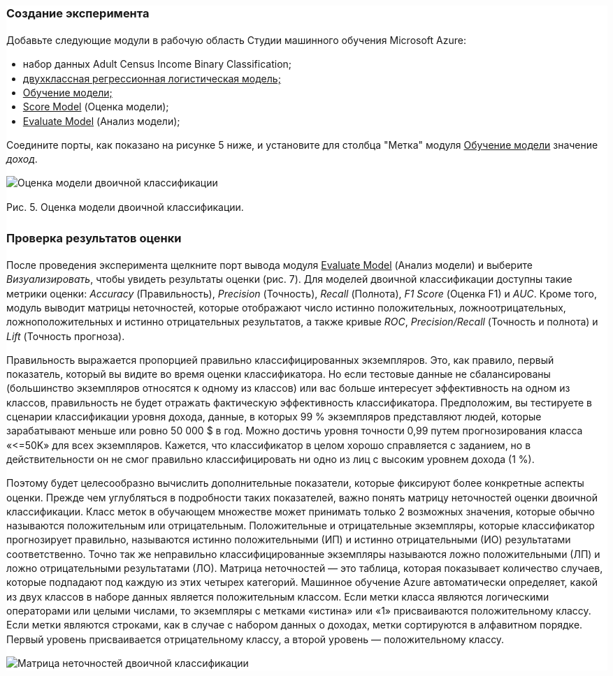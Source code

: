### <a name="creating-the-experiment"></a>Создание эксперимента
Добавьте следующие модули в рабочую область Студии машинного обучения Microsoft Azure:

* набор данных Adult Census Income Binary Classification;
* [двухклассная регрессионная логистическая модель;][two-class-logistic-regression]
* [Обучение модели;][train-model]
* [Score Model][score-model] (Оценка модели);
* [Evaluate Model][evaluate-model] (Анализ модели);

Соедините порты, как показано на рисунке 5 ниже, и установите для столбца "Метка" модуля [Обучение модели][train-model] значение *доход*.

![Оценка модели двоичной классификации](./media/evaluate-model-performance/5.png)

Рис. 5. Оценка модели двоичной классификации.

### <a name="inspecting-the-evaluation-results"></a>Проверка результатов оценки
После проведения эксперимента щелкните порт вывода модуля [Evaluate Model][evaluate-model] (Анализ модели) и выберите *Визуализировать*, чтобы увидеть результаты оценки (рис. 7). Для моделей двоичной классификации доступны такие метрики оценки: *Accuracy* (Правильность), *Precision* (Точность), *Recall* (Полнота), *F1 Score* (Оценка F1) и *AUC*. Кроме того, модуль выводит матрицы неточностей, которые отображают число истинно положительных, ложноотрицательных, ложноположительных и истинно отрицательных результатов, а также кривые *ROC*, *Precision/Recall* (Точность и полнота) и *Lift* (Точность прогноза).

Правильность выражается пропорцией правильно классифицированных экземпляров. Это, как правило, первый показатель, который вы видите во время оценки классификатора. Но если тестовые данные не сбалансированы (большинство экземпляров относятся к одному из классов) или вас больше интересует эффективность на одном из классов, правильность не будет отражать фактическую эффективность классификатора. Предположим, вы тестируете в сценарии классификации уровня дохода, данные, в которых 99 % экземпляров представляют людей, которые зарабатывают меньше или ровно 50 000 $ в год. Можно достичь уровня точности 0,99 путем прогнозирования класса «<=50K» для всех экземпляров. Кажется, что классификатор в целом хорошо справляется с заданием, но в действительности он не смог правильно классифицировать ни одно из лиц с высоким уровнем дохода (1 %).

Поэтому будет целесообразно вычислить дополнительные показатели, которые фиксируют более конкретные аспекты оценки. Прежде чем углубляться в подробности таких показателей, важно понять матрицу неточностей оценки двоичной классификации. Класс меток в обучающем множестве может принимать только 2 возможных значения, которые обычно называются положительным или отрицательным. Положительные и отрицательные экземпляры, которые классификатор прогнозирует правильно, называются истинно положительными (ИП) и истинно отрицательными (ИО) результатами соответственно. Точно так же неправильно классифицированные экземпляры называются ложно положительными (ЛП) и ложно отрицательными результатами (ЛО). Матрица неточностей — это таблица, которая показывает количество случаев, которые подпадают под каждую из этих четырех категорий. Машинное обучение Azure автоматически определяет, какой из двух классов в наборе данных является положительным классом. Если метки класса являются логическими операторами или целыми числами, то экземпляры с метками «истина» или «1» присваиваются положительному классу. Если метки являются строками, как в случае с набором данных о доходах, метки сортируются в алфавитном порядке. Первый уровень присваивается отрицательному классу, а второй уровень — положительному классу.

![Матрица неточностей двоичной классификации](./media/evaluate-model-performance/6a.png)


[cross-validate-model]: https://msdn.microsoft.com/library/azure/75fb875d-6b86-4d46-8bcc-74261ade5826/
[evaluate-model]: https://msdn.microsoft.com/library/azure/927d65ac-3b50-4694-9903-20f6c1672089/
[linear-regression]: https://msdn.microsoft.com/library/azure/31960a6f-789b-4cf7-88d6-2e1152c0bd1a/
[multiclass-decision-forest]: https://msdn.microsoft.com/library/azure/5e70108d-2e44-45d9-86e8-94f37c68fe86/
[import-data]: https://msdn.microsoft.com/library/azure/4e1b0fe6-aded-4b3f-a36f-39b8862b9004/
[score-model]: https://msdn.microsoft.com/library/azure/401b4f92-e724-4d5a-be81-d5b0ff9bdb33/
[split]: https://msdn.microsoft.com/library/azure/70530644-c97a-4ab6-85f7-88bf30a8be5f/
[train-model]: https://msdn.microsoft.com/library/azure/5cc7053e-aa30-450d-96c0-dae4be720977/
[two-class-logistic-regression]: https://msdn.microsoft.com/library/azure/b0fd7660-eeed-43c5-9487-20d9cc79ed5d/